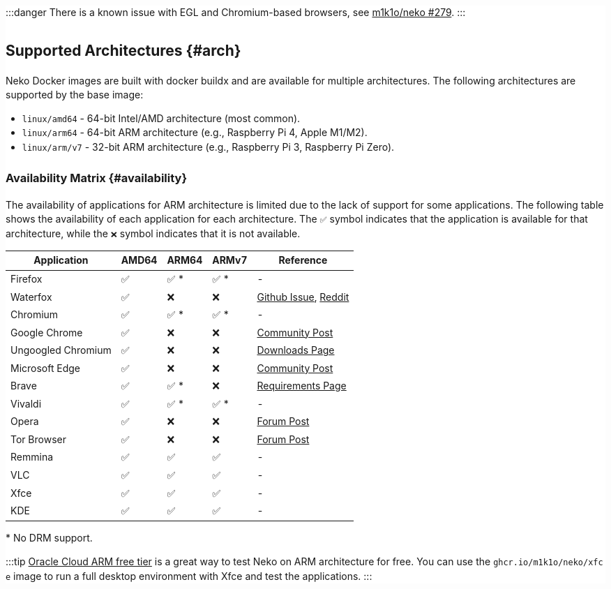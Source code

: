 :::danger
There is a known issue with EGL and Chromium-based browsers, see [m1k1o/neko #279](https://github.com/m1k1o/neko/issues/279).
:::

## Supported Architectures {#arch}

Neko Docker images are built with docker buildx and are available for multiple architectures. The following architectures are supported by the base image:

- `linux/amd64` - 64-bit Intel/AMD architecture (most common).
- `linux/arm64` - 64-bit ARM architecture (e.g., Raspberry Pi 4, Apple M1/M2).
- `linux/arm/v7` - 32-bit ARM architecture (e.g., Raspberry Pi 3, Raspberry Pi Zero).

### Availability Matrix {#availability}

The availability of applications for ARM architecture is limited due to the lack of support for some applications. The following table shows the availability of each application for each architecture. The `✅` symbol indicates that the application is available for that architecture, while the `❌` symbol indicates that it is not available.

| Application       | AMD64 | ARM64 | ARMv7 | Reference |
| ----------------- | ----- | ----- | ----- | --------- |
| Firefox           | ✅    | ✅ \* | ✅ \* | - |
| Waterfox          | ✅    | ❌    | ❌    | [Github Issue](https://github.com/BrowserWorks/Waterfox/issues/1506), [Reddit](https://www.reddit.com/r/waterfox/comments/jpqsds/are_there_any_builds_for_arm64/) |
| Chromium          | ✅    | ✅ \* | ✅ \* | - |
| Google Chrome     | ✅    | ❌    | ❌    | [Community Post](https://askubuntu.com/a/1383791) |
| Ungoogled Chromium| ✅    | ❌    | ❌    | [Downloads Page](https://ungoogled-software.github.io/ungoogled-chromium-binaries/) |
| Microsoft Edge    | ✅    | ❌    | ❌    | [Community Post](https://techcommunity.microsoft.com/discussions/edgeinsiderdiscussions/edge-for-linuxarm64/1532272) |
| Brave             | ✅    | ✅ \* | ❌    | [Requirements Page](https://support.brave.com/hc/en-us/articles/360021357112-What-are-the-system-requirements-to-install-Brave) |
| Vivaldi           | ✅    | ✅ \* | ✅ \* | - |
| Opera             | ✅    | ❌    | ❌    | [Forum Post](https://forums.opera.com/topic/52811/opera-do-not-support-arm64-on-linux) |
| Tor Browser       | ✅    | ❌    | ❌    | [Forum Post](https://forum.torproject.org/t/tor-browser-for-arm-linux/5240) |
| Remmina           | ✅    | ✅    | ✅    | - |
| VLC               | ✅    | ✅    | ✅    | - |
| Xfce              | ✅    | ✅    | ✅    | - |
| KDE               | ✅    | ✅    | ✅    | - |

\* No DRM support.

:::tip
[Oracle Cloud ARM free tier](https://www.oracle.com/cloud/free/) is a great way to test Neko on ARM architecture for free. You can use the `ghcr.io/m1k1o/neko/xfce` image to run a full desktop environment with Xfce and test the applications.
:::
